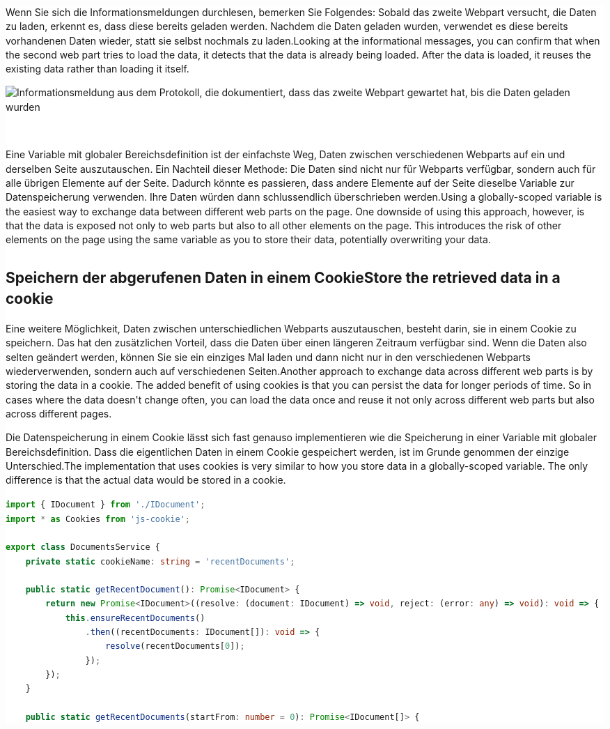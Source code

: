 <span data-ttu-id="b2d68-p107">Wenn Sie sich die Informationsmeldungen durchlesen, bemerken Sie Folgendes: Sobald das zweite Webpart versucht, die Daten zu laden, erkennt es, dass diese bereits geladen werden. Nachdem die Daten geladen wurden, verwendet es diese bereits vorhandenen Daten wieder, statt sie selbst nochmals zu laden.</span><span class="sxs-lookup"><span data-stu-id="b2d68-p107">Looking at the informational messages, you can confirm that when the second web part tries to load the data, it detects that the data is already being loaded. After the data is loaded, it reuses the existing data rather than loading it itself.</span></span>

![Informationsmeldung aus dem Protokoll, die dokumentiert, dass das zweite Webpart gewartet hat, bis die Daten geladen wurden](../../../images/guidance-sharingdata-reusing-data-global-variable-waiting-message.png)

<br/>

<span data-ttu-id="b2d68-p108">Eine Variable mit globaler Bereichsdefinition ist der einfachste Weg, Daten zwischen verschiedenen Webparts auf ein und derselben Seite auszutauschen. Ein Nachteil dieser Methode: Die Daten sind nicht nur für Webparts verfügbar, sondern auch für alle übrigen Elemente auf der Seite. Dadurch könnte es passieren, dass andere Elemente auf der Seite dieselbe Variable zur Datenspeicherung verwenden. Ihre Daten würden dann schlussendlich überschrieben werden.</span><span class="sxs-lookup"><span data-stu-id="b2d68-p108">Using a globally-scoped variable is the easiest way to exchange data between different web parts on the page. One downside of using this approach, however, is that the data is exposed not only to web parts but also to all other elements on the page. This introduces the risk of other elements on the page using the same variable as you to store their data, potentially overwriting your data.</span></span>

## <a name="store-the-retrieved-data-in-a-cookie"></a><span data-ttu-id="b2d68-134">Speichern der abgerufenen Daten in einem Cookie</span><span class="sxs-lookup"><span data-stu-id="b2d68-134">Store the retrieved data in a cookie</span></span>

<span data-ttu-id="b2d68-p109">Eine weitere Möglichkeit, Daten zwischen unterschiedlichen Webparts auszutauschen, besteht darin, sie in einem Cookie zu speichern. Das hat den zusätzlichen Vorteil, dass die Daten über einen längeren Zeitraum verfügbar sind. Wenn die Daten also selten geändert werden, können Sie sie ein einziges Mal laden und dann nicht nur in den verschiedenen Webparts wiederverwenden, sondern auch auf verschiedenen Seiten.</span><span class="sxs-lookup"><span data-stu-id="b2d68-p109">Another approach to exchange data across different web parts is by storing the data in a cookie. The added benefit of using cookies is that you can persist the data for longer periods of time. So in cases where the data doesn't change often, you can load the data once and reuse it not only across different web parts but also across different pages.</span></span>

<span data-ttu-id="b2d68-p110">Die Datenspeicherung in einem Cookie lässt sich fast genauso implementieren wie die Speicherung in einer Variable mit globaler Bereichsdefinition. Dass die eigentlichen Daten in einem Cookie gespeichert werden, ist im Grunde genommen der einzige Unterschied.</span><span class="sxs-lookup"><span data-stu-id="b2d68-p110">The implementation that uses cookies is very similar to how you store data in a globally-scoped variable. The only difference is that the actual data would be stored in a cookie.</span></span>

```typescript
import { IDocument } from './IDocument';
import * as Cookies from 'js-cookie';

export class DocumentsService {
    private static cookieName: string = 'recentDocuments';

    public static getRecentDocument(): Promise<IDocument> {
        return new Promise<IDocument>((resolve: (document: IDocument) => void, reject: (error: any) => void): void => {
            this.ensureRecentDocuments()
                .then((recentDocuments: IDocument[]): void => {
                    resolve(recentDocuments[0]);
                });
        });
    }

    public static getRecentDocuments(startFrom: number = 0): Promise<IDocument[]> {
```